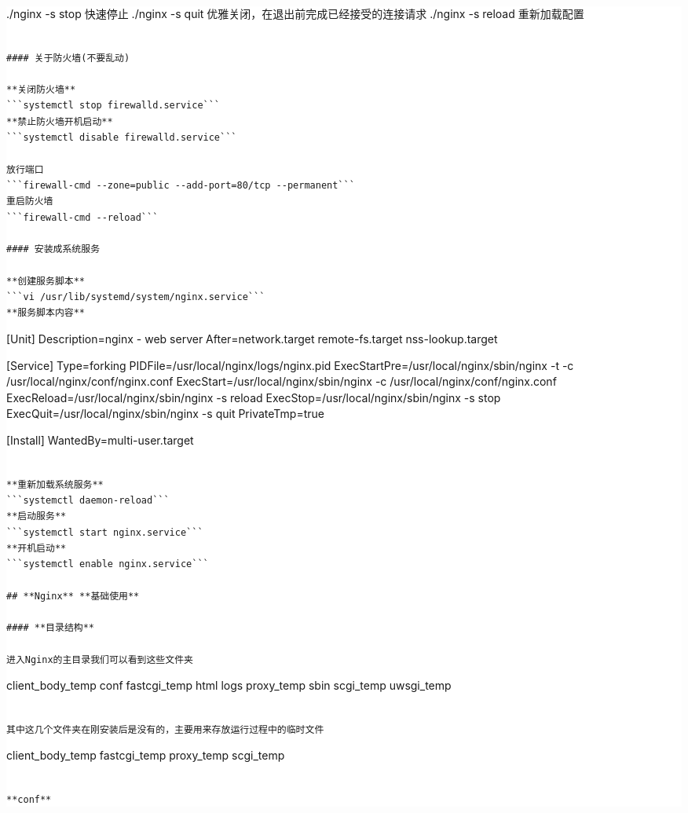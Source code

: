 ./nginx -s stop 快速停止
./nginx -s quit 优雅关闭，在退出前完成已经接受的连接请求
./nginx -s reload 重新加载配置
```

#### 关于防火墙(不要乱动)

**关闭防火墙**
```systemctl stop firewalld.service```
**禁止防火墙开机启动**
```systemctl disable firewalld.service```

放行端口
```firewall-cmd --zone=public --add-port=80/tcp --permanent```
重启防火墙
```firewall-cmd --reload```

#### 安装成系统服务

**创建服务脚本**
```vi /usr/lib/systemd/system/nginx.service```
**服务脚本内容**

```
[Unit] 
Description=nginx -  web server 
After=network.target remote-fs.target nss-lookup.target 

[Service] 
Type=forking 
PIDFile=/usr/local/nginx/logs/nginx.pid 
ExecStartPre=/usr/local/nginx/sbin/nginx -t -c /usr/local/nginx/conf/nginx.conf 
ExecStart=/usr/local/nginx/sbin/nginx -c /usr/local/nginx/conf/nginx.conf 
ExecReload=/usr/local/nginx/sbin/nginx -s reload 
ExecStop=/usr/local/nginx/sbin/nginx -s stop 
ExecQuit=/usr/local/nginx/sbin/nginx -s quit 
PrivateTmp=true 

[Install] 
WantedBy=multi-user.target 
```

**重新加载系统服务**
```systemctl daemon-reload```
**启动服务**
```systemctl start nginx.service```
**开机启动**
```systemctl enable nginx.service```

## **Nginx** **基础使用**

#### **目录结构**

进入Nginx的主目录我们可以看到这些文件夹

```
client_body_temp conf fastcgi_temp html logs proxy_temp sbin scgi_temp uwsgi_temp
```

其中这几个文件夹在刚安装后是没有的，主要用来存放运行过程中的临时文件

```
client_body_temp fastcgi_temp proxy_temp scgi_temp
```

**conf**

```
